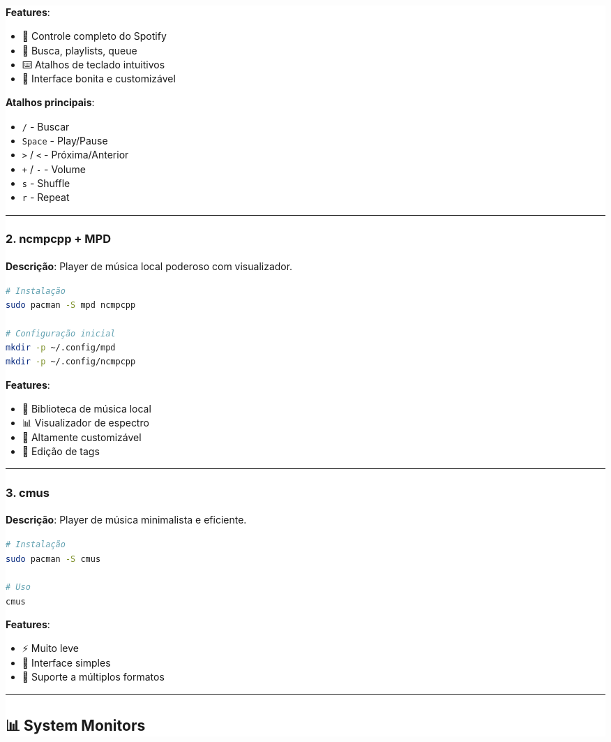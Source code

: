 **Features**:
- 🎵 Controle completo do Spotify
- 📱 Busca, playlists, queue
- ⌨️ Atalhos de teclado intuitivos
- 🎨 Interface bonita e customizável

**Atalhos principais**:
- `/` - Buscar
- `Space` - Play/Pause
- `>` / `<` - Próxima/Anterior
- `+` / `-` - Volume
- `s` - Shuffle
- `r` - Repeat

---

### 2. **ncmpcpp** + **MPD**
**Descrição**: Player de música local poderoso com visualizador.

```bash
# Instalação
sudo pacman -S mpd ncmpcpp

# Configuração inicial
mkdir -p ~/.config/mpd
mkdir -p ~/.config/ncmpcpp
```

**Features**:
- 🎼 Biblioteca de música local
- 📊 Visualizador de espectro
- 🎨 Altamente customizável
- 📝 Edição de tags

---

### 3. **cmus**
**Descrição**: Player de música minimalista e eficiente.

```bash
# Instalação
sudo pacman -S cmus

# Uso
cmus
```

**Features**:
- ⚡ Muito leve
- 🎯 Interface simples
- 📁 Suporte a múltiplos formatos

---

## 📊 System Monitors
